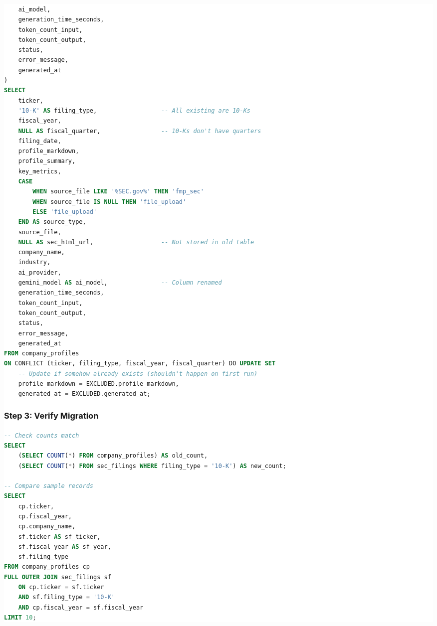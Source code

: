 ```sql
    ai_model,
    generation_time_seconds,
    token_count_input,
    token_count_output,
    status,
    error_message,
    generated_at
)
SELECT
    ticker,
    '10-K' AS filing_type,                  -- All existing are 10-Ks
    fiscal_year,
    NULL AS fiscal_quarter,                 -- 10-Ks don't have quarters
    filing_date,
    profile_markdown,
    profile_summary,
    key_metrics,
    CASE
        WHEN source_file LIKE '%SEC.gov%' THEN 'fmp_sec'
        WHEN source_file IS NULL THEN 'file_upload'
        ELSE 'file_upload'
    END AS source_type,
    source_file,
    NULL AS sec_html_url,                   -- Not stored in old table
    company_name,
    industry,
    ai_provider,
    gemini_model AS ai_model,               -- Column renamed
    generation_time_seconds,
    token_count_input,
    token_count_output,
    status,
    error_message,
    generated_at
FROM company_profiles
ON CONFLICT (ticker, filing_type, fiscal_year, fiscal_quarter) DO UPDATE SET
    -- Update if somehow already exists (shouldn't happen on first run)
    profile_markdown = EXCLUDED.profile_markdown,
    generated_at = EXCLUDED.generated_at;
```

### Step 3: Verify Migration

```sql
-- Check counts match
SELECT
    (SELECT COUNT(*) FROM company_profiles) AS old_count,
    (SELECT COUNT(*) FROM sec_filings WHERE filing_type = '10-K') AS new_count;

-- Compare sample records
SELECT
    cp.ticker,
    cp.fiscal_year,
    cp.company_name,
    sf.ticker AS sf_ticker,
    sf.fiscal_year AS sf_year,
    sf.filing_type
FROM company_profiles cp
FULL OUTER JOIN sec_filings sf
    ON cp.ticker = sf.ticker
    AND sf.filing_type = '10-K'
    AND cp.fiscal_year = sf.fiscal_year
LIMIT 10;
```
